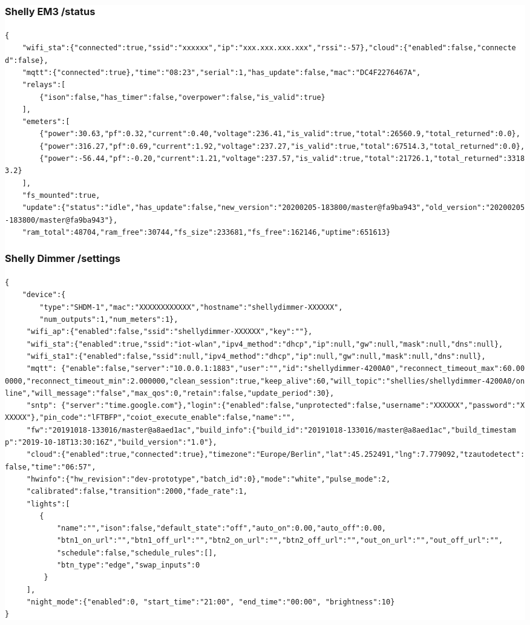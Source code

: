 ### Shelly EM3 /status

```
{
	"wifi_sta":{"connected":true,"ssid":"xxxxxx","ip":"xxx.xxx.xxx.xxx","rssi":-57},"cloud":{"enabled":false,"connected":false},
	"mqtt":{"connected":true},"time":"08:23","serial":1,"has_update":false,"mac":"DC4F2276467A",
	"relays":[
		{"ison":false,"has_timer":false,"overpower":false,"is_valid":true}
	],
	"emeters":[
		{"power":30.63,"pf":0.32,"current":0.40,"voltage":236.41,"is_valid":true,"total":26560.9,"total_returned":0.0},
		{"power":316.27,"pf":0.69,"current":1.92,"voltage":237.27,"is_valid":true,"total":67514.3,"total_returned":0.0},
		{"power":-56.44,"pf":-0.20,"current":1.21,"voltage":237.57,"is_valid":true,"total":21726.1,"total_returned":33183.2}
	],
	"fs_mounted":true,
	"update":{"status":"idle","has_update":false,"new_version":"20200205-183800/master@fa9ba943","old_version":"20200205-183800/master@fa9ba943"},
	"ram_total":48704,"ram_free":30744,"fs_size":233681,"fs_free":162146,"uptime":651613}
```

### Shelly Dimmer /settings

```
{
	"device":{
		"type":"SHDM-1","mac":"XXXXXXXXXXXX","hostname":"shellydimmer-XXXXXX",
		"num_outputs":1,"num_meters":1},
	 "wifi_ap":{"enabled":false,"ssid":"shellydimmer-XXXXXX","key":""},
	 "wifi_sta":{"enabled":true,"ssid":"iot-wlan","ipv4_method":"dhcp","ip":null,"gw":null,"mask":null,"dns":null},
	 "wifi_sta1":{"enabled":false,"ssid":null,"ipv4_method":"dhcp","ip":null,"gw":null,"mask":null,"dns":null},
	 "mqtt": {"enable":false,"server":"10.0.0.1:1883","user":"","id":"shellydimmer-4200A0","reconnect_timeout_max":60.000000,"reconnect_timeout_min":2.000000,"clean_session":true,"keep_alive":60,"will_topic":"shellies/shellydimmer-4200A0/online","will_message":"false","max_qos":0,"retain":false,"update_period":30},
	 "sntp": {"server":"time.google.com"},"login":{"enabled":false,"unprotected":false,"username":"XXXXXX","password":"XXXXXX"},"pin_code":"lFTBFP","coiot_execute_enable":false,"name":"",
	 "fw":"20191018-133016/master@a8aed1ac","build_info":{"build_id":"20191018-133016/master@a8aed1ac","build_timestamp":"2019-10-18T13:30:16Z","build_version":"1.0"},
	 "cloud":{"enabled":true,"connected":true},"timezone":"Europe/Berlin","lat":45.252491,"lng":7.779092,"tzautodetect":false,"time":"06:57",
	 "hwinfo":{"hw_revision":"dev-prototype","batch_id":0},"mode":"white","pulse_mode":2,
	 "calibrated":false,"transition":2000,"fade_rate":1,
	 "lights":[
		{
			"name":"","ison":false,"default_state":"off","auto_on":0.00,"auto_off":0.00,
			"btn1_on_url":"","btn1_off_url":"","btn2_on_url":"","btn2_off_url":"","out_on_url":"","out_off_url":"",
			"schedule":false,"schedule_rules":[],
			"btn_type":"edge","swap_inputs":0
		 }
	 ],
	 "night_mode":{"enabled":0, "start_time":"21:00", "end_time":"00:00", "brightness":10}
}
```
